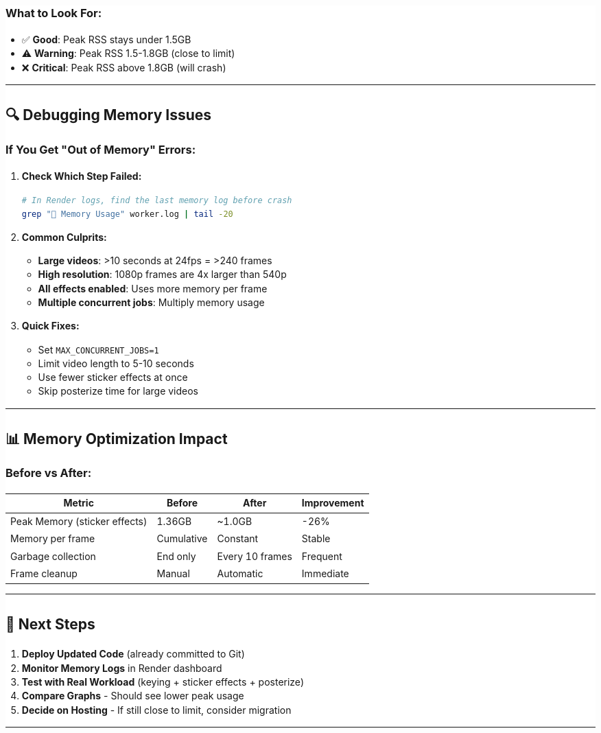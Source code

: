 ### **What to Look For:**
- ✅ **Good**: Peak RSS stays under 1.5GB
- ⚠️ **Warning**: Peak RSS 1.5-1.8GB (close to limit)
- ❌ **Critical**: Peak RSS above 1.8GB (will crash)

---

## 🔍 Debugging Memory Issues

### **If You Get "Out of Memory" Errors:**

1. **Check Which Step Failed:**
   ```bash
   # In Render logs, find the last memory log before crash
   grep "💾 Memory Usage" worker.log | tail -20
   ```

2. **Common Culprits:**
   - **Large videos**: >10 seconds at 24fps = >240 frames
   - **High resolution**: 1080p frames are 4x larger than 540p
   - **All effects enabled**: Uses more memory per frame
   - **Multiple concurrent jobs**: Multiply memory usage

3. **Quick Fixes:**
   - Set `MAX_CONCURRENT_JOBS=1`
   - Limit video length to 5-10 seconds
   - Use fewer sticker effects at once
   - Skip posterize time for large videos

---

## 📊 Memory Optimization Impact

### **Before vs After:**

| Metric | Before | After | Improvement |
|--------|--------|-------|-------------|
| Peak Memory (sticker effects) | 1.36GB | ~1.0GB | -26% |
| Memory per frame | Cumulative | Constant | Stable |
| Garbage collection | End only | Every 10 frames | Frequent |
| Frame cleanup | Manual | Automatic | Immediate |

---

## 🚀 Next Steps

1. **Deploy Updated Code** (already committed to Git)
2. **Monitor Memory Logs** in Render dashboard
3. **Test with Real Workload** (keying + sticker effects + posterize)
4. **Compare Graphs** - Should see lower peak usage
5. **Decide on Hosting** - If still close to limit, consider migration

---